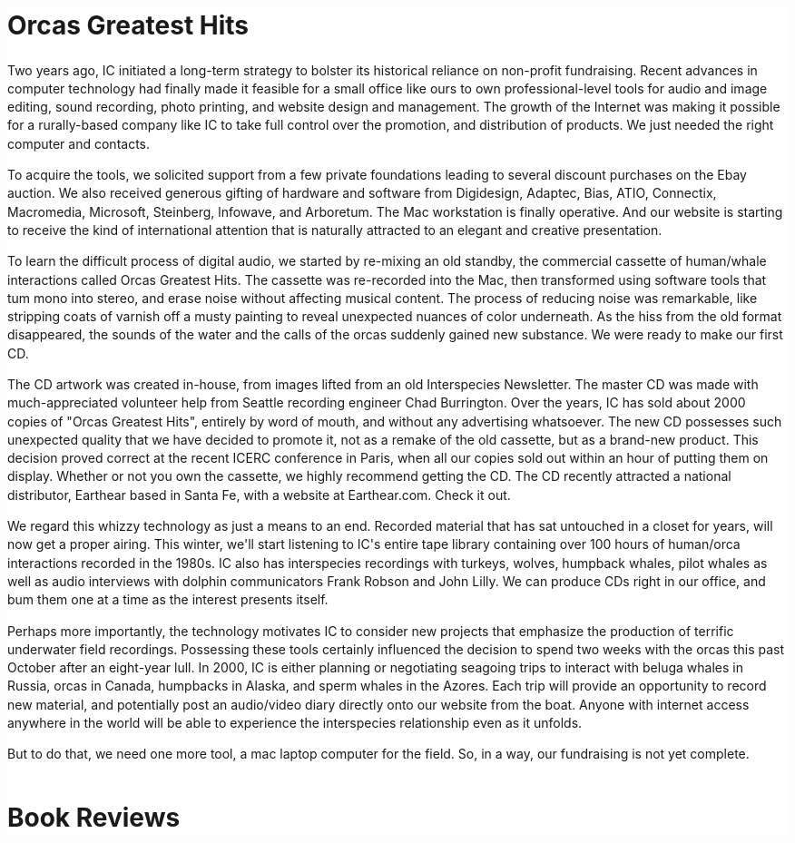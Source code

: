 # Orcas Greatest Hits 
Two years ago, IC initiated a long-term strategy to bolster its historical reliance on non-profit fundraising. Recent advances in computer technology had finally made it feasible for a small office like ours to own professional-level tools for audio and image editing, sound recording, photo printing, and website design and management. The growth of the Internet was making it possible for a rurally-based company like IC to take full control over the promotion, and distribution of products. We just needed the right computer and contacts. 

To acquire the tools, we solicited support from a few private foundations leading to several discount purchases on the Ebay auction. We also received generous gifting of hardware and software from Digidesign, Adaptec, Bias, ATIO, Connectix, Macromedia, Microsoft, Steinberg, lnfowave, and Arboretum. 
The Mac workstation is finally operative. And our website is starting to receive the kind of international attention that is naturally attracted to an elegant and creative presentation.

To learn the difficult process of digital audio, we started by re-mixing an old standby, the commercial cassette of human/whale interactions called Orcas Greatest Hits. The cassette was re-recorded into the Mac, then transformed using software tools that tum mono into stereo, and erase noise without affecting musical content. The process of reducing noise was remarkable, like stripping coats of varnish off a musty painting to reveal unexpected nuances of color underneath. As the hiss from the old format disappeared, the sounds of the water and the calls of the orcas suddenly gained new substance. We were ready to make our first CD. 

The CD artwork was created in-house, from images lifted from an old Interspecies Newsletter. The master CD was made with much-appreciated volunteer help from Seattle recording engineer Chad Burrington. 
Over the years, IC has sold about 2000 copies of "Orcas Greatest Hits", entirely by word of mouth, and without any advertising whatsoever. The new CD possesses such unexpected quality that we have decided to promote it, not as a remake of the old cassette, but as a brand-new product. This decision proved correct at the recent ICERC conference in Paris, when all our copies sold out within an hour of putting them on display. Whether or not you own the cassette, we highly recommend getting the CD. The CD recently attracted a national distributor, Earthear based in Santa Fe, with a website at Earthear.com. Check it out.

We regard this whizzy technology as just a means to an end. Recorded material that has sat untouched in a closet for years, will now get a proper airing. This winter, we'll start listening to IC's entire tape library containing over 100 hours of human/orca interactions recorded in the 1980s. IC also has interspecies recordings with turkeys, wolves, humpback whales, pilot whales as well as audio interviews with dolphin communicators Frank Robson and John Lilly. We can produce CDs right in our office, and bum them one at a time as the interest presents itself.

Perhaps more importantly, the technology motivates IC to consider new projects that emphasize the production of terrific underwater field recordings. Possessing these tools certainly influenced the decision to spend two weeks with the orcas this past October after an eight-year lull. In 2000, IC is either planning or negotiating seagoing trips to interact with beluga whales in Russia, orcas in Canada, humpbacks in Alaska, and sperm whales in the Azores. Each trip will provide an opportunity to record new material, and potentially post an audio/video diary directly onto our website from the boat. Anyone with internet access anywhere in the world will be able to experience the interspecies relationship even as it unfolds. 

But to do that, we need one more tool, a mac laptop computer for the field. So, in a way, our fundraising is not yet complete. 

# Book Reviews 
